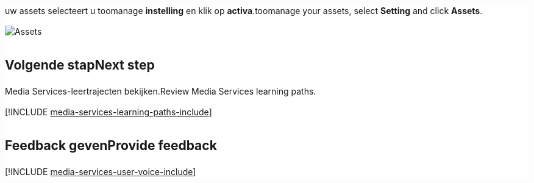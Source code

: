 <span data-ttu-id="14580-201">uw assets selecteert u toomanage **instelling** en klik op **activa**.</span><span class="sxs-lookup"><span data-stu-id="14580-201">toomanage your assets, select **Setting** and click **Assets**.</span></span>

![Assets](./media/media-services-portal-passthrough-get-started/media-services-assets.png)

## <a name="next-step"></a><span data-ttu-id="14580-203">Volgende stap</span><span class="sxs-lookup"><span data-stu-id="14580-203">Next step</span></span>
<span data-ttu-id="14580-204">Media Services-leertrajecten bekijken.</span><span class="sxs-lookup"><span data-stu-id="14580-204">Review Media Services learning paths.</span></span>

[!INCLUDE [media-services-learning-paths-include](../../includes/media-services-learning-paths-include.md)]

## <a name="provide-feedback"></a><span data-ttu-id="14580-205">Feedback geven</span><span class="sxs-lookup"><span data-stu-id="14580-205">Provide feedback</span></span>
[!INCLUDE [media-services-user-voice-include](../../includes/media-services-user-voice-include.md)]

